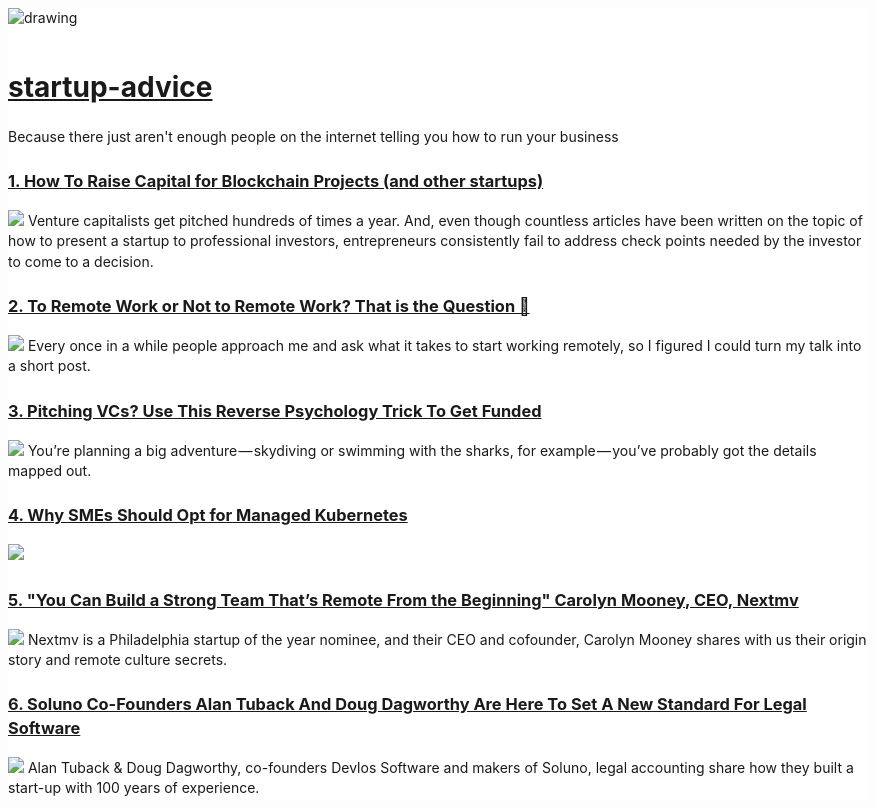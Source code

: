 <img src="https://hackernoon.com/banner-image.png" alt="drawing" width="1012"/>

# [startup-advice](https://hackernoon.com/tagged/startup-advice)
Because there just aren't enough people on the internet telling you how to run your business

### [1. How To Raise Capital for Blockchain Projects (and other startups)](https://hackernoon.com/how-to-raise-capital-for-blockchain-projects-lghs32q0)
![](https://hackernoon.com/images/2CARJKZeSLSLZqCN7VhaikaCox93-g0j23p1.jpeg)
Venture capitalists get pitched hundreds of times a year. And, even though countless articles have been written on the topic of how to present a startup to professional investors, entrepreneurs consistently fail to address check points needed by the investor to come to a decision. 

### [2. To Remote Work or Not to Remote Work? That is the Question 🤔](https://hackernoon.com/to-remote-or-not-to-remote-that-is-the-question-z73w3qu2)
![](https://cdn.hackernoon.com/images/aj3b3qxr.jpg)
Every once in a while people approach me and ask what it takes to start working remotely, so I figured I could turn my talk into a short post.

### [3. Pitching VCs? Use This Reverse Psychology Trick To Get Funded](https://hackernoon.com/pitching-vcs-use-this-reverse-psychology-trick-to-help-get-your-startup-funded-7alt31om)
![](https://cdn.hackernoon.com/images/jbr3yoh.jpg)
You’re planning a big adventure — skydiving or swimming with the sharks, for example — you’ve probably got the details mapped out.

### [4. Why SMEs Should Opt for Managed Kubernetes](https://hackernoon.com/why-smes-should-opt-for-managed-kubernetes)
![](https://cdn.hackernoon.com/images/illustrate-a-table-thats-full-of-business-documents-clfbmyyxs000001s6emo6da0y.png)


### [5. "You Can Build a Strong Team That’s Remote From the Beginning" Carolyn Mooney, CEO, Nextmv](https://hackernoon.com/you-can-build-a-strong-team-thats-remote-from-the-beginning-carolyn-mooney-ceo-nextmv)
![](https://cdn.hackernoon.com/images/Qu98TxYC83NlHMo61ziCx2p5d5I2-at1kr35oi.jpeg)
Nextmv is a Philadelphia startup of the year nominee, and their CEO and cofounder, Carolyn Mooney shares with us their origin story and remote culture secrets.

### [6. Soluno Co-Founders Alan Tuback And Doug Dagworthy Are Here To Set A New Standard For Legal Software](https://hackernoon.com/soluno-co-founders-alan-tuback-and-doug-dagworthy-are-here-to-set-a-new-standard-for-legal-software)
![](https://cdn.hackernoon.com/images/cZBny6Hg59aT4oQb3gnkDrOsto62-lh31g35n9.jpeg)
Alan Tuback & Doug Dagworthy, co-founders Devlos Software and makers of Soluno, legal accounting share how they built a start-up with 100 years of experience. 

